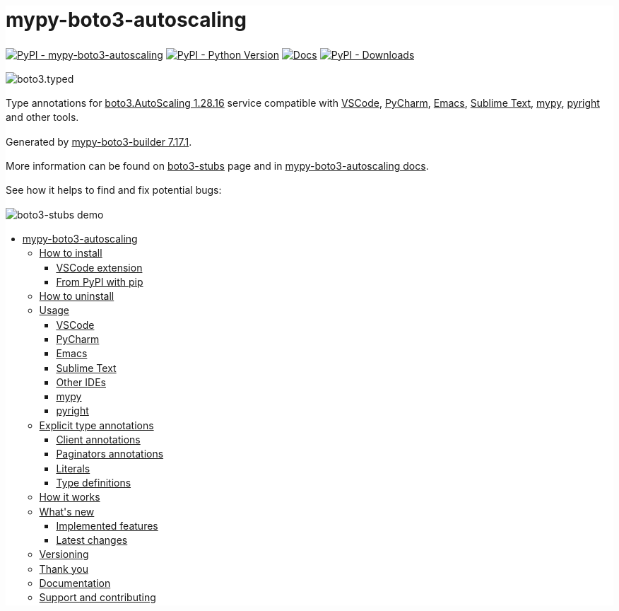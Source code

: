 <a id="mypy-boto3-autoscaling"></a>

# mypy-boto3-autoscaling

[![PyPI - mypy-boto3-autoscaling](https://img.shields.io/pypi/v/mypy-boto3-autoscaling.svg?color=blue)](https://pypi.org/project/mypy-boto3-autoscaling)
[![PyPI - Python Version](https://img.shields.io/pypi/pyversions/mypy-boto3-autoscaling.svg?color=blue)](https://pypi.org/project/mypy-boto3-autoscaling)
[![Docs](https://img.shields.io/readthedocs/boto3-stubs.svg?color=blue)](https://youtype.github.io/boto3_stubs_docs/mypy_boto3_autoscaling/)
[![PyPI - Downloads](https://static.pepy.tech/badge/mypy-boto3-autoscaling)](https://pepy.tech/project/mypy-boto3-autoscaling)

![boto3.typed](https://github.com/youtype/mypy_boto3_builder/raw/main/logo.png)

Type annotations for
[boto3.AutoScaling 1.28.16](https://boto3.amazonaws.com/v1/documentation/api/latest/reference/services/autoscaling.html#AutoScaling)
service compatible with [VSCode](https://code.visualstudio.com/),
[PyCharm](https://www.jetbrains.com/pycharm/),
[Emacs](https://www.gnu.org/software/emacs/),
[Sublime Text](https://www.sublimetext.com/),
[mypy](https://github.com/python/mypy),
[pyright](https://github.com/microsoft/pyright) and other tools.

Generated by
[mypy-boto3-builder 7.17.1](https://github.com/youtype/mypy_boto3_builder).

More information can be found on
[boto3-stubs](https://pypi.org/project/boto3-stubs/) page and in
[mypy-boto3-autoscaling docs](https://youtype.github.io/boto3_stubs_docs/mypy_boto3_autoscaling/).

See how it helps to find and fix potential bugs:

![boto3-stubs demo](https://github.com/youtype/mypy_boto3_builder/raw/main/demo.gif)

- [mypy-boto3-autoscaling](#mypy-boto3-autoscaling)
  - [How to install](#how-to-install)
    - [VSCode extension](#vscode-extension)
    - [From PyPI with pip](#from-pypi-with-pip)
  - [How to uninstall](#how-to-uninstall)
  - [Usage](#usage)
    - [VSCode](#vscode)
    - [PyCharm](#pycharm)
    - [Emacs](#emacs)
    - [Sublime Text](#sublime-text)
    - [Other IDEs](#other-ides)
    - [mypy](#mypy)
    - [pyright](#pyright)
  - [Explicit type annotations](#explicit-type-annotations)
    - [Client annotations](#client-annotations)
    - [Paginators annotations](#paginators-annotations)
    - [Literals](#literals)
    - [Type definitions](#type-definitions)
  - [How it works](#how-it-works)
  - [What's new](#what's-new)
    - [Implemented features](#implemented-features)
    - [Latest changes](#latest-changes)
  - [Versioning](#versioning)
  - [Thank you](#thank-you)
  - [Documentation](#documentation)
  - [Support and contributing](#support-and-contributing)

